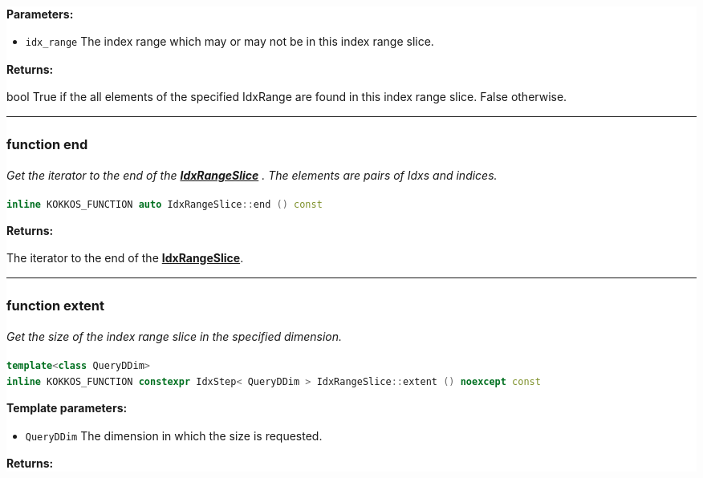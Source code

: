 



**Parameters:**


* `idx_range` The index range which may or may not be in this index range slice.



**Returns:**

bool True if the all elements of the specified IdxRange are found in this index range slice. False otherwise. 





        

<hr>



### function end 

_Get the iterator to the end of the_ [_**IdxRangeSlice**_](classIdxRangeSlice.md) _. The elements are pairs of Idxs and indices._
```C++
inline KOKKOS_FUNCTION auto IdxRangeSlice::end () const
```





**Returns:**

The iterator to the end of the [**IdxRangeSlice**](classIdxRangeSlice.md). 





        

<hr>



### function extent 

_Get the size of the index range slice in the specified dimension._ 
```C++
template<class QueryDDim>
inline KOKKOS_FUNCTION constexpr IdxStep< QueryDDim > IdxRangeSlice::extent () noexcept const
```





**Template parameters:**


* `QueryDDim` The dimension in which the size is requested.



**Returns:**
